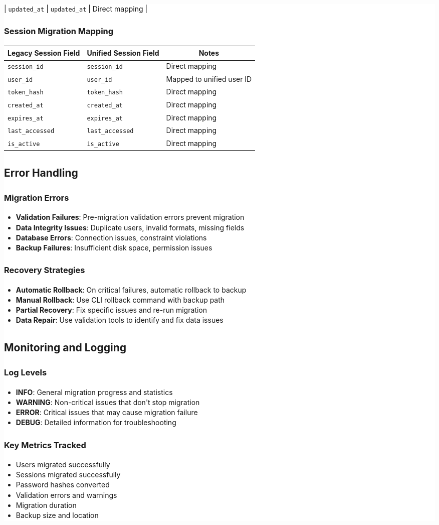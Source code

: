 | `updated_at` | `updated_at` | Direct mapping |

### Session Migration Mapping

| Legacy Session Field | Unified Session Field | Notes |
|---------------------|----------------------|-------|
| `session_id` | `session_id` | Direct mapping |
| `user_id` | `user_id` | Mapped to unified user ID |
| `token_hash` | `token_hash` | Direct mapping |
| `created_at` | `created_at` | Direct mapping |
| `expires_at` | `expires_at` | Direct mapping |
| `last_accessed` | `last_accessed` | Direct mapping |
| `is_active` | `is_active` | Direct mapping |

## Error Handling

### Migration Errors
- **Validation Failures**: Pre-migration validation errors prevent migration
- **Data Integrity Issues**: Duplicate users, invalid formats, missing fields
- **Database Errors**: Connection issues, constraint violations
- **Backup Failures**: Insufficient disk space, permission issues

### Recovery Strategies
- **Automatic Rollback**: On critical failures, automatic rollback to backup
- **Manual Rollback**: Use CLI rollback command with backup path
- **Partial Recovery**: Fix specific issues and re-run migration
- **Data Repair**: Use validation tools to identify and fix data issues

## Monitoring and Logging

### Log Levels
- **INFO**: General migration progress and statistics
- **WARNING**: Non-critical issues that don't stop migration
- **ERROR**: Critical issues that may cause migration failure
- **DEBUG**: Detailed information for troubleshooting

### Key Metrics Tracked
- Users migrated successfully
- Sessions migrated successfully
- Password hashes converted
- Validation errors and warnings
- Migration duration
- Backup size and location

